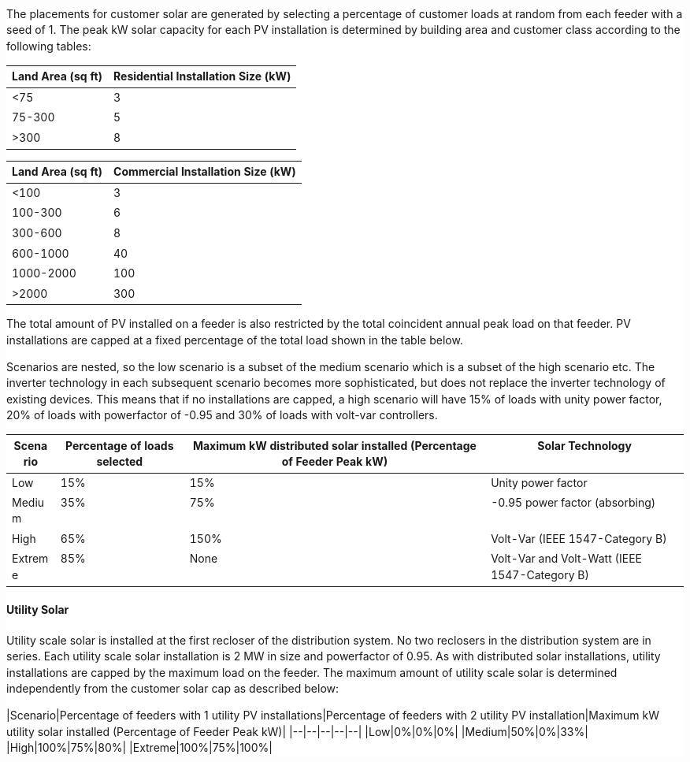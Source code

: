 The placements for customer solar are generated by selecting a percentage of customer loads at random from each feeder with a seed of 1.  The peak kW solar capacity for each PV installation is determined by building area and customer class according to the following tables:

|Land Area (sq ft) | Residential Installation Size (kW) |
|---|---|
|<75| 3|
|75-300 | 5|
|>300| 8|

|Land Area (sq ft) | Commercial Installation Size (kW) |
|---|---|
|<100| 3|
|100-300 | 6|
|300-600| 8|
|600-1000| 40|
|1000-2000| 100|
|>2000| 300|

The total amount of PV installed on a feeder is also restricted by the total coincident annual peak load on that feeder. PV installations are capped at a fixed percentage of the total load shown in the table below.

Scenarios are nested, so the low scenario is a subset of the medium scenario which is a subset of the high scenario etc. The inverter technology in each subsequent scenario becomes more sophisticated, but does not replace the inverter technology of existing devices. This means that if no installations are capped, a high scenario will have 15% of loads with unity power factor, 20% of loads with powerfactor of -0.95  and 30% of loads with volt-var controllers.

|Scenario | Percentage of loads selected | Maximum kW distributed solar installed  (Percentage of Feeder Peak kW) | Solar Technology|
|--|--|--|--|
|Low|15%|15%|Unity power factor|
|Medium| 35%| 75%|-0.95 power factor (absorbing)|
|High| 65%| 150%|Volt-Var (IEEE 1547-Category B)
|Extreme|85%|None| Volt-Var and Volt-Watt (IEEE 1547-Category B)

#### Utility Solar

Utility scale solar is installed at the first recloser of the distribution system. No two reclosers in the distribution system are in series. Each utility scale solar installation is 2 MW in size and powerfactor of 0.95. As with distributed solar installations, utility installations are capped by the maximum load on the feeder. The maximum amount of utility scale solar is determined independently from the customer solar cap as described below:

|Scenario|Percentage of feeders with 1 utility PV installations|Percentage of feeders with 2 utility PV installation|Maximum kW utility solar installed (Percentage of Feeder Peak kW)|
|--|--|--|--|--|
|Low|0%|0%|0%|
|Medium|50%|0%|33%|
|High|100%|75%|80%|
|Extreme|100%|75%|100%|

